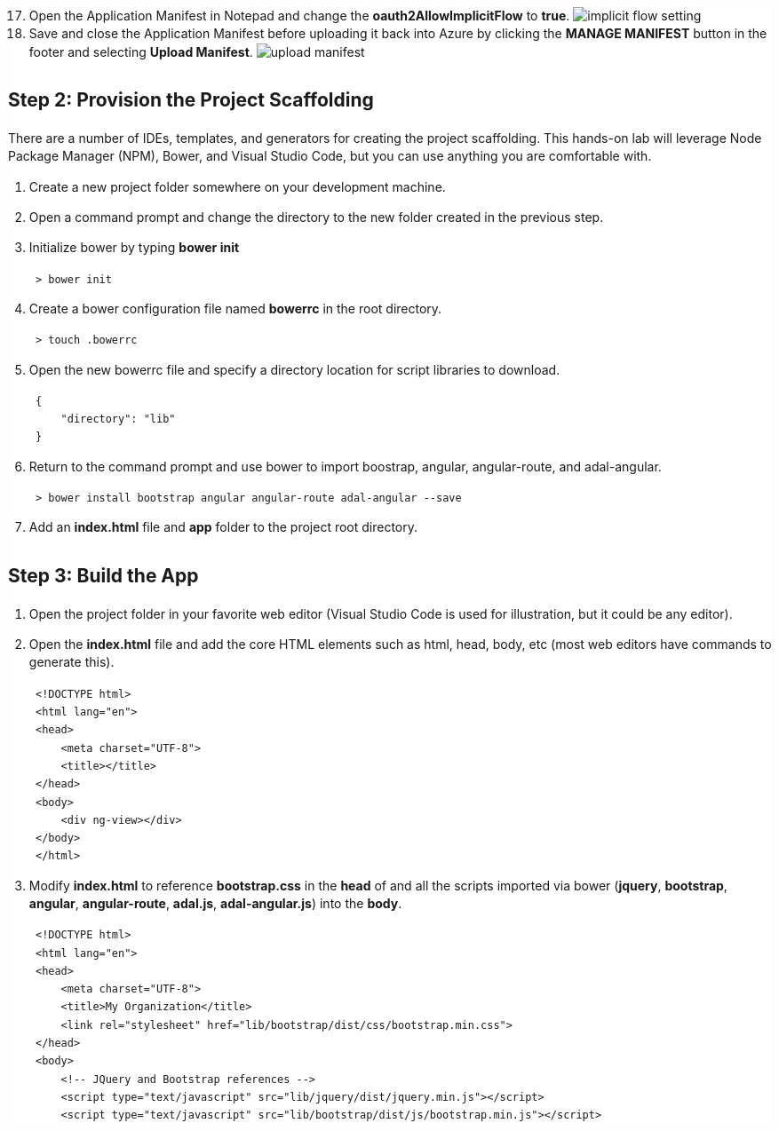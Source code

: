 17.	Open the Application Manifest in Notepad and change the **oauth2AllowImplicitFlow** to **true**.
![implicit flow setting](http://i.imgur.com/n6wrnjU.jpg)
18.	Save and close the Application Manifest before uploading it back into Azure by clicking the **MANAGE MANIFEST** button in the footer and selecting **Upload Manifest**.
![upload manifest](http://i.imgur.com/TLICN80.jpg)

## Step 2: Provision the Project Scaffolding ##
There are a number of IDEs, templates, and generators for creating the project scaffolding. This hands-on lab will leverage Node Package Manager (NPM), Bower, and Visual Studio Code, but you can use anything you are comfortable with.

1. Create a new project folder somewhere on your development machine.
2. Open a command prompt and change the directory to the new folder created in the previous step.
3. Initialize bower by typing **bower init**

		> bower init
4. Create a bower configuration file named **bowerrc** in the root directory.

		> touch .bowerrc
5. Open the new bowerrc file and specify a directory location for script libraries to download.

		{
			"directory": "lib"
		}
6. Return to the command prompt and use bower to import boostrap, angular, angular-route, and adal-angular.

		> bower install bootstrap angular angular-route adal-angular --save
7. Add an **index.html** file and **app** folder to the project root directory.

## Step 3: Build the App ##
1. Open the project folder in your favorite web editor (Visual Studio Code is used for illustration, but it could be any editor).
2. Open the **index.html** file and add the core HTML elements such as html, head, body, etc (most web editors have commands to generate this).

		<!DOCTYPE html>
		<html lang="en">
		<head>
			<meta charset="UTF-8">
			<title></title>
		</head>
		<body>
			<div ng-view></div>
		</body>
		</html>
3. Modify **index.html** to reference **bootstrap.css** in the **head** of and all the scripts imported via bower  (**jquery**, **bootstrap**, **angular**, **angular-route**, **adal.js**, **adal-angular.js**) into the **body**.

		<!DOCTYPE html>
		<html lang="en">
		<head>
			<meta charset="UTF-8">
			<title>My Organization</title>
			<link rel="stylesheet" href="lib/bootstrap/dist/css/bootstrap.min.css">
		</head>
		<body>
			<!-- JQuery and Bootstrap references -->
			<script type="text/javascript" src="lib/jquery/dist/jquery.min.js"></script>
			<script type="text/javascript" src="lib/bootstrap/dist/js/bootstrap.min.js"></script>
			
